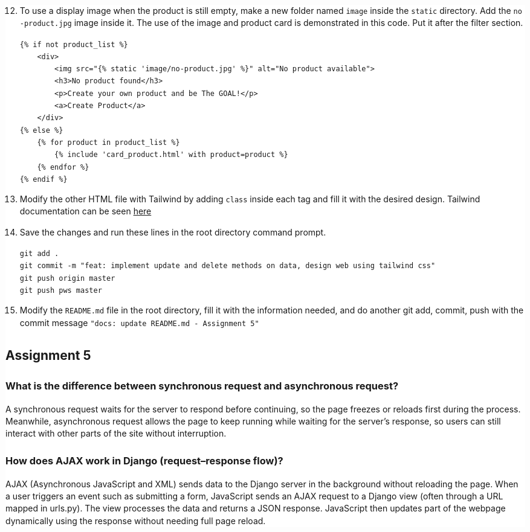 12. To use a display image when the product is still empty, make a new folder named `image` inside the `static` directory. Add the `no-product.jpg` image inside it. The use of the image and product card is demonstrated in this code. Put it after the filter section.

    ```
    {% if not product_list %}
        <div>
            <img src="{% static 'image/no-product.jpg' %}" alt="No product available">
            <h3>No product found</h3>
            <p>Create your own product and be The GOAL!</p>
            <a>Create Product</a>
        </div>
    {% else %}
        {% for product in product_list %}
            {% include 'card_product.html' with product=product %}
        {% endfor %}
    {% endif %}
    ```

13. Modify the other HTML file with Tailwind by adding `class` inside each tag and fill it with the desired design. Tailwind documentation can be seen [here](https://tailwindcss.com/docs/installation/using-vite)

14. Save the changes and run these lines in the root directory command prompt.

    ```
    git add .
    git commit -m "feat: implement update and delete methods on data, design web using tailwind css"
    git push origin master
    git push pws master
    ```

15. Modify the `README.md` file in the root directory, fill it with the information needed, and do another git add, commit, push with the commit message `"docs: update README.md - Assignment 5"`

## Assignment 5
### What is the difference between synchronous request and asynchronous request?

A synchronous request waits for the server to respond before continuing, so the page freezes or reloads first during the process. Meanwhile, asynchronous request allows the page to keep running while waiting for the server’s response, so users can still interact with other parts of the site without interruption.

### How does AJAX work in Django (request–response flow)?

AJAX (Asynchronous JavaScript and XML) sends data to the Django server in the background without reloading the page. When a user triggers an event such as submitting a form, JavaScript sends an AJAX request to a Django view (often through a URL mapped in urls.py). The view processes the data and returns a JSON response. JavaScript then updates part of the webpage dynamically using the response without needing full page reload.
